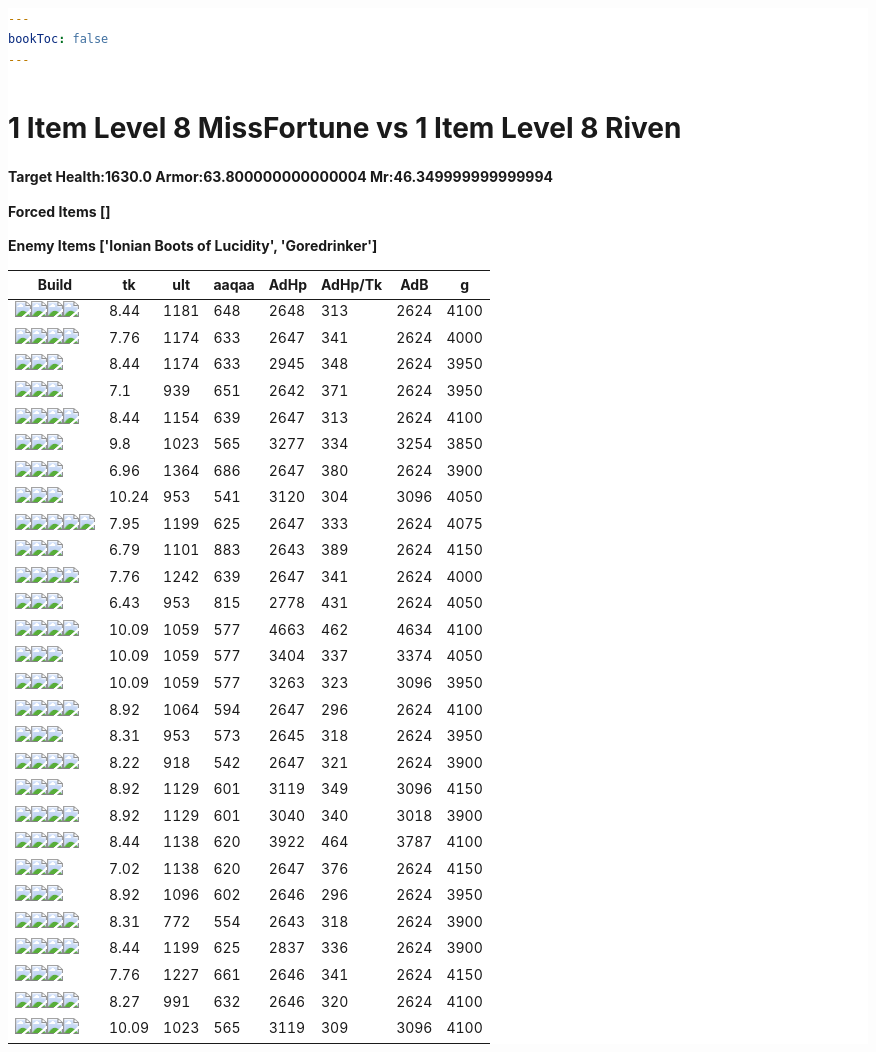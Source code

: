 ```yaml
---
bookToc: false
---
```


# 1 Item Level 8 MissFortune vs 1 Item Level 8 Riven

**Target Health:1630.0 Armor:63.800000000000004 Mr:46.349999999999994**


**Forced Items []**


**Enemy Items ['Ionian Boots of Lucidity', 'Goredrinker']**




Build | tk | ult | aaqaa | AdHp | AdHp/Tk | AdB | g
-|-|-|-|-|-|-|-
![](/item/3033.png)![](/item/1001.png)![](/item/1055.png)![](/item/1036.png)|8.44|1181|648|2648|313|2624|4100
![](/item/3508.png)![](/item/1001.png)![](/item/1055.png)![](/item/1036.png)|7.76|1174|633|2647|341|2624|4000
![](/item/3072.png)![](/item/1001.png)![](/item/1055.png)|8.44|1174|633|2945|348|2624|3950
![](/item/3124.png)![](/item/1001.png)![](/item/1055.png)|7.1|939|651|2642|371|2624|3950
![](/item/3036.png)![](/item/1001.png)![](/item/1055.png)![](/item/1036.png)|8.44|1154|639|2647|313|2624|4100
![](/item/3071.png)![](/item/1001.png)![](/item/1055.png)|9.8|1023|565|3277|334|3254|3850
![](/item/3142.png)![](/item/1055.png)![](/item/1036.png)|6.96|1364|686|2647|380|2624|3900
![](/item/6632.png)![](/item/1001.png)![](/item/1055.png)|10.24|953|541|3120|304|3096|4050
![](/item/3006.png)![](/item/1055.png)![](/item/1038.png)![](/item/1037.png)![](/item/1036.png)|7.95|1199|625|2647|333|2624|4075
![](/item/6671.png)![](/item/1001.png)![](/item/1055.png)|6.79|1101|883|2643|389|2624|4150
![](/item/3004.png)![](/item/1001.png)![](/item/1055.png)![](/item/1036.png)|7.76|1242|639|2647|341|2624|4000
![](/item/3153.png)![](/item/1001.png)![](/item/1055.png)|6.43|953|815|2778|431|2624|4050
![](/item/3026.png)![](/item/1001.png)![](/item/1055.png)![](/item/1036.png)|10.09|1059|577|4663|462|4634|4100
![](/item/6333.png)![](/item/1001.png)![](/item/1055.png)|10.09|1059|577|3404|337|3374|4050
![](/item/6630.png)![](/item/1001.png)![](/item/1055.png)|10.09|1059|577|3263|323|3096|3950
![](/item/3139.png)![](/item/1001.png)![](/item/1055.png)![](/item/1036.png)|8.92|1064|594|2647|296|2624|4100
![](/item/3091.png)![](/item/1001.png)![](/item/1055.png)|8.31|953|573|2645|318|2624|3950
![](/item/3046.png)![](/item/1001.png)![](/item/1055.png)![](/item/1036.png)|8.22|918|542|2647|321|2624|3900
![](/item/3161.png)![](/item/1001.png)![](/item/1055.png)|8.92|1129|601|3119|349|3096|4150
![](/item/6609.png)![](/item/1001.png)![](/item/1055.png)![](/item/1036.png)|8.92|1129|601|3040|340|3018|3900
![](/item/6673.png)![](/item/1001.png)![](/item/1055.png)![](/item/1036.png)|8.44|1138|620|3922|464|3787|4100
![](/item/6675.png)![](/item/1001.png)![](/item/1055.png)|7.02|1138|620|2647|376|2624|4150
![](/item/6694.png)![](/item/1001.png)![](/item/1055.png)|8.92|1096|602|2646|296|2624|3950
![](/item/3085.png)![](/item/1001.png)![](/item/1055.png)![](/item/1036.png)|8.31|772|554|2643|318|2624|3900
![](/item/3156.png)![](/item/1001.png)![](/item/1055.png)![](/item/1036.png)|8.44|1199|625|2837|336|2624|3900
![](/item/3031.png)![](/item/1001.png)![](/item/1055.png)|7.76|1227|661|2646|341|2624|4150
![](/item/3094.png)![](/item/1001.png)![](/item/1055.png)![](/item/1036.png)|8.27|991|632|2646|320|2624|4100
![](/item/6035.png)![](/item/1001.png)![](/item/1055.png)![](/item/1036.png)|10.09|1023|565|3119|309|3096|4100